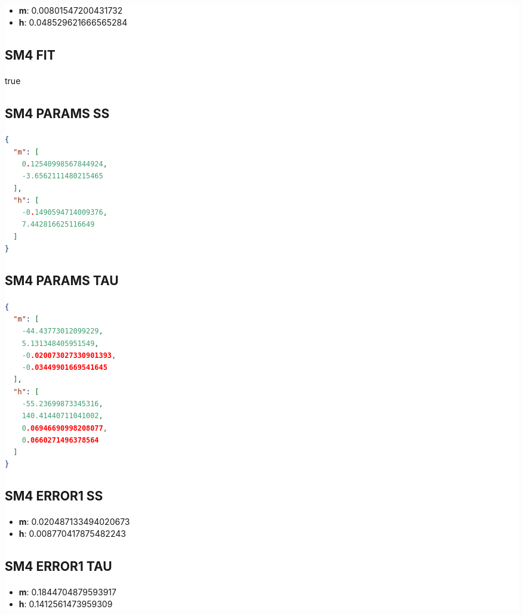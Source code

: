 - **m**: 0.00801547200431732
- **h**: 0.048529621666565284

## SM4 FIT

true

## SM4 PARAMS SS

```json
{
  "m": [
    0.12540998567844924,
    -3.6562111480215465
  ],
  "h": [
    -0.1490594714009376,
    7.442816625116649
  ]
}
```

## SM4 PARAMS TAU

```json
{
  "m": [
    -44.43773012099229,
    5.131348405951549,
    -0.020073027330901393,
    -0.03449901669541645
  ],
  "h": [
    -55.23699873345316,
    140.41440711041002,
    0.06946690998208077,
    0.0660271496378564
  ]
}
```

## SM4 ERROR1 SS

- **m**: 0.020487133494020673
- **h**: 0.008770417875482243

## SM4 ERROR1 TAU

- **m**: 0.1844704879593917
- **h**: 0.1412561473959309

